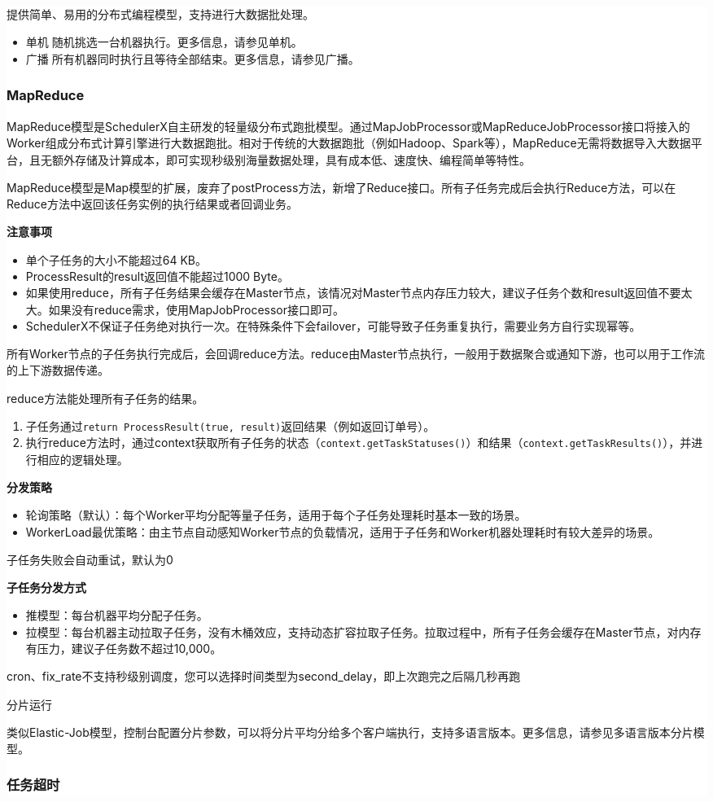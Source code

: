 

提供简单、易用的分布式编程模型，支持进行大数据批处理。

- 单机
  随机挑选一台机器执行。更多信息，请参见单机。
- 广播
  所有机器同时执行且等待全部结束。更多信息，请参见广播。

### MapReduce


MapReduce模型是SchedulerX自主研发的轻量级分布式跑批模型。通过MapJobProcessor或MapReduceJobProcessor接口将接入的Worker组成分布式计算引擎进行大数据跑批。相对于传统的大数据跑批（例如Hadoop、Spark等），MapReduce无需将数据导入大数据平台，且无额外存储及计算成本，即可实现秒级别海量数据处理，具有成本低、速度快、编程简单等特性。

MapReduce模型是Map模型的扩展，废弃了postProcess方法，新增了Reduce接口。所有子任务完成后会执行Reduce方法，可以在Reduce方法中返回该任务实例的执行结果或者回调业务。



**注意事项**

- 单个子任务的大小不能超过64 KB。
- ProcessResult的result返回值不能超过1000 Byte。
- 如果使用reduce，所有子任务结果会缓存在Master节点，该情况对Master节点内存压力较大，建议子任务个数和result返回值不要太大。如果没有reduce需求，使用MapJobProcessor接口即可。
- SchedulerX不保证子任务绝对执行一次。在特殊条件下会failover，可能导致子任务重复执行，需要业务方自行实现幂等。



所有Worker节点的子任务执行完成后，会回调reduce方法。reduce由Master节点执行，一般用于数据聚合或通知下游，也可以用于工作流的上下游数据传递。

reduce方法能处理所有子任务的结果。

1. 子任务通过`return ProcessResult(true, result)`返回结果（例如返回订单号）。
2. 执行reduce方法时，通过context获取所有子任务的状态（`context.getTaskStatuses()`）和结果（`context.getTaskResults()`），并进行相应的逻辑处理。

**分发策略**


- 轮询策略（默认）：每个Worker平均分配等量子任务，适用于每个子任务处理耗时基本一致的场景。
- WorkerLoad最优策略：由主节点自动感知Worker节点的负载情况，适用于子任务和Worker机器处理耗时有较大差异的场景。

子任务失败会自动重试，默认为0

**子任务分发方式**

- 推模型：每台机器平均分配子任务。
- 拉模型：每台机器主动拉取子任务，没有木桶效应，支持动态扩容拉取子任务。拉取过程中，所有子任务会缓存在Master节点，对内存有压力，建议子任务数不超过10,000。



cron、fix_rate不支持秒级别调度，您可以选择时间类型为second_delay，即上次跑完之后隔几秒再跑





分片运行

类似Elastic-Job模型，控制台配置分片参数，可以将分片平均分给多个客户端执行，支持多语言版本。更多信息，请参见多语言版本分片模型。

### 任务超时
